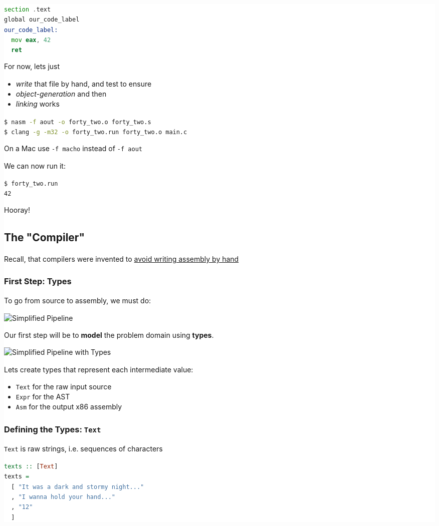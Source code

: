 ```asm
section .text
global our_code_label
our_code_label:
  mov eax, 42
  ret
```  

For now, lets just

* _write_ that file by hand, and test to ensure
* _object-generation_ and then
* _linking_ works

```bash
$ nasm -f aout -o forty_two.o forty_two.s
$ clang -g -m32 -o forty_two.run forty_two.o main.c
```

On a Mac use `-f macho` instead of `-f aout`

We can now run it:

```bash
$ forty_two.run
42
```

Hooray!


## The "Compiler"

Recall, that compilers were invented to [avoid writing assembly by hand](01-introduction.md/#a-bit-of-history)

### First Step: Types

To go from source to assembly, we must do:

![Simplified Pipeline](/static/img/simplified-pipeline-short.png)

Our first step will be to **model** the problem domain using **types**.

![Simplified Pipeline with Types](/static/img/simplified-pipeline-short-types.png)

Lets create types that represent each intermediate value:

* `Text` for the raw input source
* `Expr` for the AST
* `Asm`  for the output x86 assembly

### Defining the Types: `Text`

`Text` is raw strings, i.e. sequences of characters

```haskell
texts :: [Text]
texts =  
  [ "It was a dark and stormy night..."
  , "I wanna hold your hand..."
  , "12"
  ]
```


[evans-x86-guide]: http://www.cs.virginia.edu/~evans/cs216/guides/x86.html
[x86-full]: http://www.felixcloutier.com/x86/